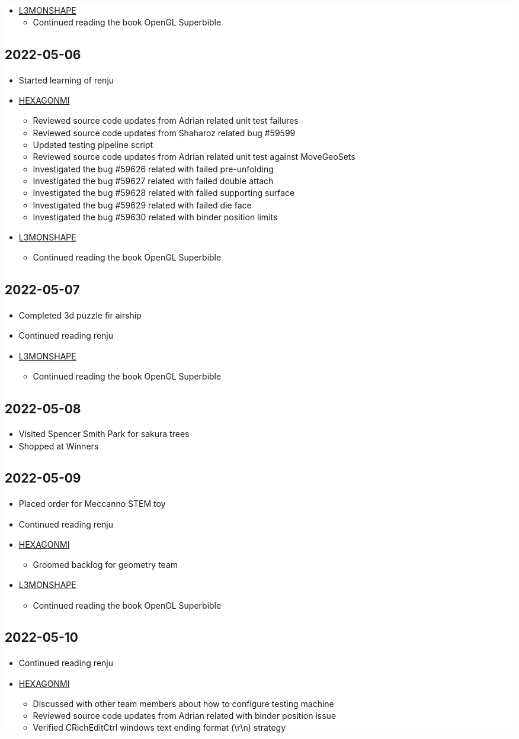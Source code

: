 - [L3MONSHAPE](#l3monshape)
  - Continued reading the book OpenGL Superbible

## 2022-05-06

- Started learning of renju

- [HEXAGONMI](#hexagonmi)
  - Reviewed source code updates from Adrian related unit test failures
  - Reviewed source code updates from Shaharoz related bug #59599
  - Updated testing pipeline script
  - Reviewed source code updates from Adrian related unit test against MoveGeoSets
  - Investigated the bug #59626 related with failed pre-unfolding
  - Investigated the bug #59627 related with failed double attach
  - Investigated the bug #59628 related with failed supporting surface
  - Investigated the bug #59629 related with failed die face
  - Investigated the bug #59630 related with binder position limits

- [L3MONSHAPE](#l3monshape)
  - Continued reading the book OpenGL Superbible

## 2022-05-07

- Completed 3d puzzle fir airship
- Continued reading renju

- [L3MONSHAPE](#l3monshape)
  - Continued reading the book OpenGL Superbible

## 2022-05-08

- Visited Spencer Smith Park for sakura trees
- Shopped at Winners

## 2022-05-09

- Placed order for Meccanno STEM toy
- Continued reading renju

- [HEXAGONMI](#hexagonmi)
  - Groomed backlog for geometry team

- [L3MONSHAPE](#l3monshape)
  - Continued reading the book OpenGL Superbible

## 2022-05-10

- Continued reading renju

- [HEXAGONMI](#hexagonmi)
  - Discussed with other team members about how to configure testing machine
  - Reviewed source code updates from Adrian related with binder position issue
  - Verified CRichEditCtrl windows text ending format (\r\n) strategy
